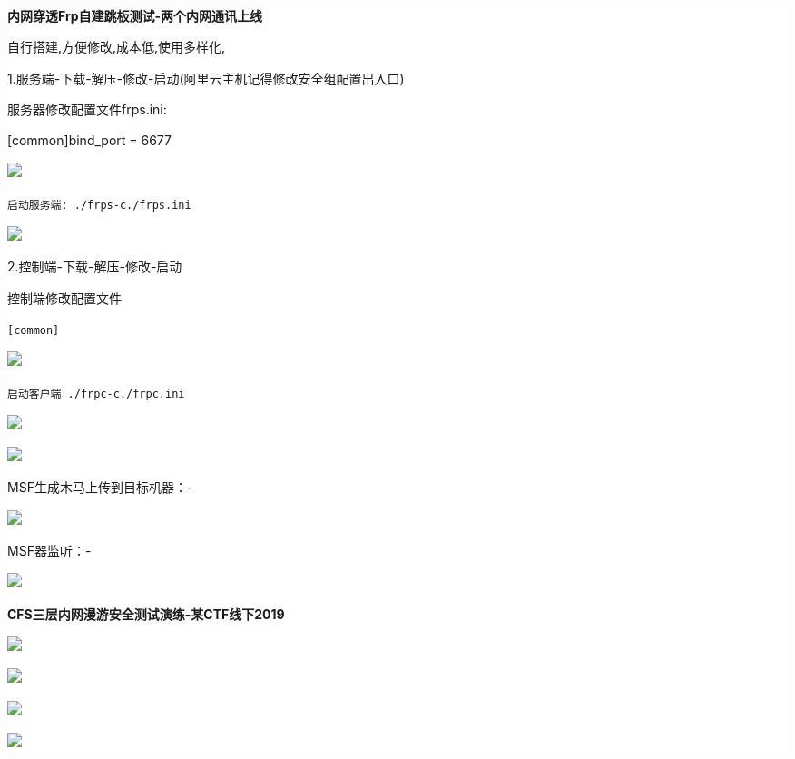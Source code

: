 **内网穿透Frp自建跳板测试-两个内网通讯上线**

自行搭建,方便修改,成本低,使用多样化,

1.服务端-下载-解压-修改-启动(阿里云主机记得修改安全组配置出入口)

服务器修改配置文件frps.ini:

\[common\]bind\_port = 6677

![](https://cubox.pro/c/filters:no_upscale()?imageUrl=https%3A%2F%2Fmmbiz.qpic.cn%2Fmmbiz_png%2FcbYIBjX6JJibXAqM8ibM1I5CkdnJntwicJpicmRPzictoHCTMGRtaDA8zOp4xRSMJZibUEselpKhnNqeKfiahxn5Z08Ag%2F640%3Fwx_fmt%3Dpng)

    启动服务端: ./frps-c./frps.ini

![](https://cubox.pro/c/filters:no_upscale()?imageUrl=https%3A%2F%2Fmmbiz.qpic.cn%2Fmmbiz_png%2FcbYIBjX6JJibXAqM8ibM1I5CkdnJntwicJpLVU53Trnm3wBM5suH7fCpKZlLFsukDfdsdicLPYeHeDcILYUth3QDmQ%2F640%3Fwx_fmt%3Dpng)

2.控制端-下载-解压-修改-启动

控制端修改配置文件

    [common]

![](https://cubox.pro/c/filters:no_upscale()?imageUrl=https%3A%2F%2Fmmbiz.qpic.cn%2Fmmbiz_png%2FcbYIBjX6JJibXAqM8ibM1I5CkdnJntwicJprZN1RYeJhvnEL6IFSQBzSfhrBp2K1kJAJSxzK4Np8knmAcUu9lZjjQ%2F640%3Fwx_fmt%3Dpng)

    启动客户端 ./frpc-c./frpc.ini

![](https://cubox.pro/c/filters:no_upscale()?imageUrl=https%3A%2F%2Fmmbiz.qpic.cn%2Fmmbiz_png%2FcbYIBjX6JJibXAqM8ibM1I5CkdnJntwicJpkjhvMuwa1DvNTWe9KxXxYCibfAvlsHpakdey9GYrib1f5z9lwgcWfaLg%2F640%3Fwx_fmt%3Dpng)

![](https://cubox.pro/c/filters:no_upscale()?imageUrl=https%3A%2F%2Fmmbiz.qpic.cn%2Fmmbiz_png%2FcbYIBjX6JJibXAqM8ibM1I5CkdnJntwicJpgIZ7GnoFrHwEs59HPZJ4K04dUibBlMiatApOOpaPtvsjEu8ypqEsQicFQ%2F640%3Fwx_fmt%3Dpng)

MSF生成木马上传到目标机器：-

![](https://cubox.pro/c/filters:no_upscale()?imageUrl=https%3A%2F%2Fmmbiz.qpic.cn%2Fmmbiz_png%2FcbYIBjX6JJibXAqM8ibM1I5CkdnJntwicJpibqZlMGhR8s18VhicicHtYdtHMSC1WpogasGkqGNn2F642gWAziboRd1icw%2F640%3Fwx_fmt%3Dpng)

MSF器监听：-

![](https://cubox.pro/c/filters:no_upscale()?imageUrl=https%3A%2F%2Fmmbiz.qpic.cn%2Fmmbiz_png%2FcbYIBjX6JJibXAqM8ibM1I5CkdnJntwicJpYX7OicIIO3kcX7MLWCm9zXkXmSALIETCTyUmkZ39KpmhUK7ibibFL5DPg%2F640%3Fwx_fmt%3Dpng)

**CFS三层内网漫游安全测试演练-某CTF线下2019**

![](https://cubox.pro/c/filters:no_upscale()?imageUrl=https%3A%2F%2Fmmbiz.qpic.cn%2Fmmbiz_png%2FcbYIBjX6JJibXAqM8ibM1I5CkdnJntwicJpRwGicZpKsAItDFBFVB3hYT1PgJicLXde7PpeSvAKh0K6W4Uj8Mg4zJTQ%2F640%3Fwx_fmt%3Dpng)

![](https://cubox.pro/c/filters:no_upscale()?imageUrl=https%3A%2F%2Fmmbiz.qpic.cn%2Fmmbiz_png%2FcbYIBjX6JJibXAqM8ibM1I5CkdnJntwicJpRCTFJ2kSbcS3yLa5ibf7znrD2KMOa2EKZ6AZwhkqACEUh5ysyEXcnYQ%2F640%3Fwx_fmt%3Dpng)

![](https://cubox.pro/c/filters:no_upscale()?imageUrl=https%3A%2F%2Fmmbiz.qpic.cn%2Fmmbiz_png%2FcbYIBjX6JJibXAqM8ibM1I5CkdnJntwicJpmx5hfCST8D0gAiaN9CgIlS7tLLSRYWpkK4bgMgyS9QWpo0MAX6Gp4dw%2F640%3Fwx_fmt%3Dpng)

![](https://cubox.pro/c/filters:no_upscale()?imageUrl=https%3A%2F%2Fmmbiz.qpic.cn%2Fmmbiz_png%2FcbYIBjX6JJibXAqM8ibM1I5CkdnJntwicJpibrGIj4EYmnoDhAODNhO5n7wkrTwlQdTib3xEqJQyUrgrZz1upiaBbQXw%2F640%3Fwx_fmt%3Dpng)

